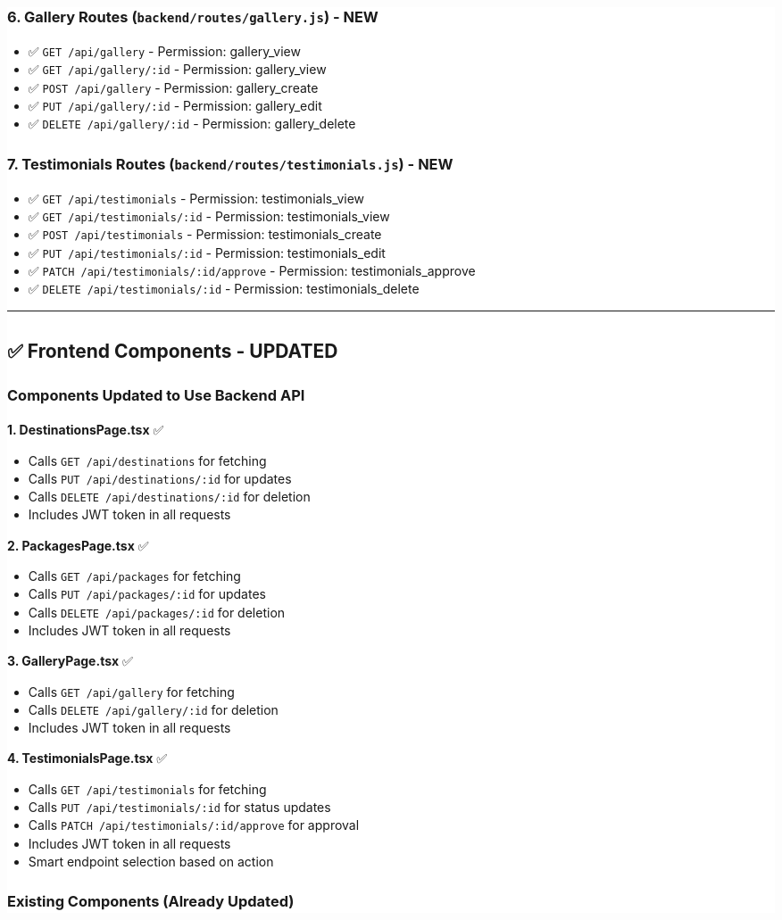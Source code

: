 ### 6. **Gallery Routes** (`backend/routes/gallery.js`) - NEW

- ✅ `GET /api/gallery` - Permission: gallery_view
- ✅ `GET /api/gallery/:id` - Permission: gallery_view
- ✅ `POST /api/gallery` - Permission: gallery_create
- ✅ `PUT /api/gallery/:id` - Permission: gallery_edit
- ✅ `DELETE /api/gallery/:id` - Permission: gallery_delete

### 7. **Testimonials Routes** (`backend/routes/testimonials.js`) - NEW

- ✅ `GET /api/testimonials` - Permission: testimonials_view
- ✅ `GET /api/testimonials/:id` - Permission: testimonials_view
- ✅ `POST /api/testimonials` - Permission: testimonials_create
- ✅ `PUT /api/testimonials/:id` - Permission: testimonials_edit
- ✅ `PATCH /api/testimonials/:id/approve` - Permission: testimonials_approve
- ✅ `DELETE /api/testimonials/:id` - Permission: testimonials_delete

---

## ✅ Frontend Components - UPDATED

### Components Updated to Use Backend API

**1. DestinationsPage.tsx** ✅

- Calls `GET /api/destinations` for fetching
- Calls `PUT /api/destinations/:id` for updates
- Calls `DELETE /api/destinations/:id` for deletion
- Includes JWT token in all requests

**2. PackagesPage.tsx** ✅

- Calls `GET /api/packages` for fetching
- Calls `PUT /api/packages/:id` for updates
- Calls `DELETE /api/packages/:id` for deletion
- Includes JWT token in all requests

**3. GalleryPage.tsx** ✅

- Calls `GET /api/gallery` for fetching
- Calls `DELETE /api/gallery/:id` for deletion
- Includes JWT token in all requests

**4. TestimonialsPage.tsx** ✅

- Calls `GET /api/testimonials` for fetching
- Calls `PUT /api/testimonials/:id` for status updates
- Calls `PATCH /api/testimonials/:id/approve` for approval
- Includes JWT token in all requests
- Smart endpoint selection based on action

### Existing Components (Already Updated)
